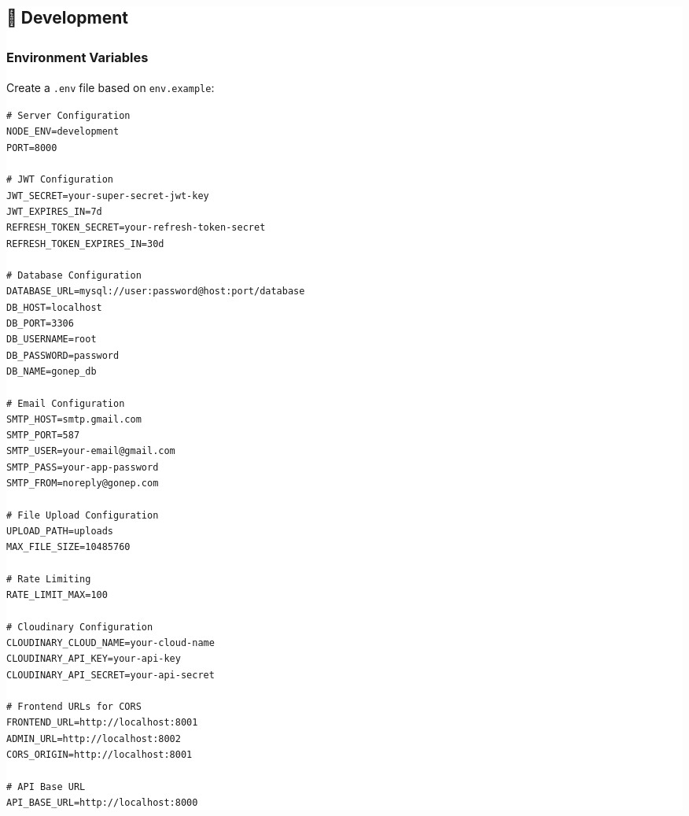 ## 🔧 Development

### Environment Variables

Create a `.env` file based on `env.example`:

```env
# Server Configuration
NODE_ENV=development
PORT=8000

# JWT Configuration
JWT_SECRET=your-super-secret-jwt-key
JWT_EXPIRES_IN=7d
REFRESH_TOKEN_SECRET=your-refresh-token-secret
REFRESH_TOKEN_EXPIRES_IN=30d

# Database Configuration
DATABASE_URL=mysql://user:password@host:port/database
DB_HOST=localhost
DB_PORT=3306
DB_USERNAME=root
DB_PASSWORD=password
DB_NAME=gonep_db

# Email Configuration
SMTP_HOST=smtp.gmail.com
SMTP_PORT=587
SMTP_USER=your-email@gmail.com
SMTP_PASS=your-app-password
SMTP_FROM=noreply@gonep.com

# File Upload Configuration
UPLOAD_PATH=uploads
MAX_FILE_SIZE=10485760

# Rate Limiting
RATE_LIMIT_MAX=100

# Cloudinary Configuration
CLOUDINARY_CLOUD_NAME=your-cloud-name
CLOUDINARY_API_KEY=your-api-key
CLOUDINARY_API_SECRET=your-api-secret

# Frontend URLs for CORS
FRONTEND_URL=http://localhost:8001
ADMIN_URL=http://localhost:8002
CORS_ORIGIN=http://localhost:8001

# API Base URL
API_BASE_URL=http://localhost:8000
```
